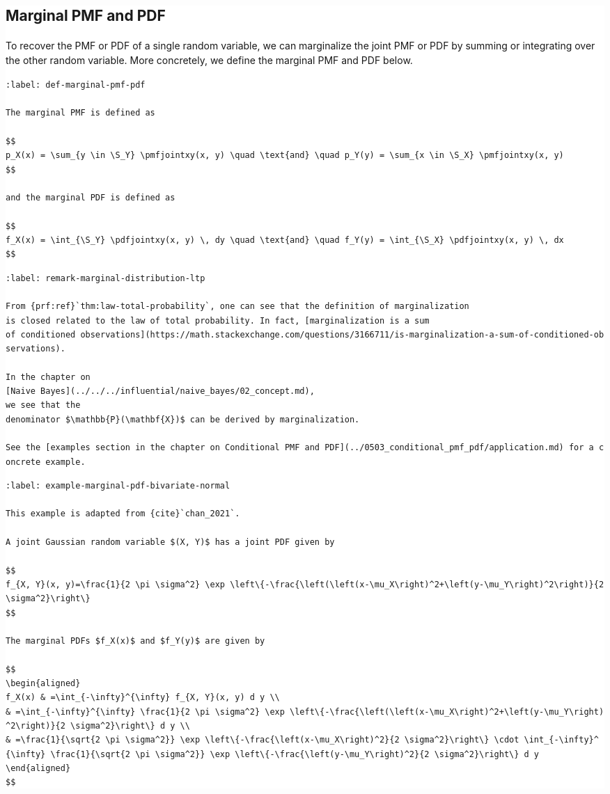 ## Marginal PMF and PDF

To recover the PMF or PDF of a single random variable, we can marginalize the
joint PMF or PDF by summing or integrating over the other random variable. More
concretely, we define the marginal PMF and PDF below.

```{prf:definition} Marginal PMF and PDF
:label: def-marginal-pmf-pdf

The marginal PMF is defined as

$$
p_X(x) = \sum_{y \in \S_Y} \pmfjointxy(x, y) \quad \text{and} \quad p_Y(y) = \sum_{x \in \S_X} \pmfjointxy(x, y)
$$

and the marginal PDF is defined as

$$
f_X(x) = \int_{\S_Y} \pdfjointxy(x, y) \, dy \quad \text{and} \quad f_Y(y) = \int_{\S_X} \pdfjointxy(x, y) \, dx
$$
```

```{prf:remark} Marginal Distribution and the Law of Total Probability
:label: remark-marginal-distribution-ltp

From {prf:ref}`thm:law-total-probability`, one can see that the definition of marginalization
is closed related to the law of total probability. In fact, [marginalization is a sum
of conditioned observations](https://math.stackexchange.com/questions/3166711/is-marginalization-a-sum-of-conditioned-observations).

In the chapter on
[Naive Bayes](../../../influential/naive_bayes/02_concept.md),
we see that the
denominator $\mathbb{P}(\mathbf{X})$ can be derived by marginalization.

See the [examples section in the chapter on Conditional PMF and PDF](../0503_conditional_pmf_pdf/application.md) for a concrete example.
```

```{prf:example} Marginal PDF of Bivariate Normal Distribution
:label: example-marginal-pdf-bivariate-normal

This example is adapted from {cite}`chan_2021`.

A joint Gaussian random variable $(X, Y)$ has a joint PDF given by

$$
f_{X, Y}(x, y)=\frac{1}{2 \pi \sigma^2} \exp \left\{-\frac{\left(\left(x-\mu_X\right)^2+\left(y-\mu_Y\right)^2\right)}{2 \sigma^2}\right\}
$$

The marginal PDFs $f_X(x)$ and $f_Y(y)$ are given by

$$
\begin{aligned}
f_X(x) & =\int_{-\infty}^{\infty} f_{X, Y}(x, y) d y \\
& =\int_{-\infty}^{\infty} \frac{1}{2 \pi \sigma^2} \exp \left\{-\frac{\left(\left(x-\mu_X\right)^2+\left(y-\mu_Y\right)^2\right)}{2 \sigma^2}\right\} d y \\
& =\frac{1}{\sqrt{2 \pi \sigma^2}} \exp \left\{-\frac{\left(x-\mu_X\right)^2}{2 \sigma^2}\right\} \cdot \int_{-\infty}^{\infty} \frac{1}{\sqrt{2 \pi \sigma^2}} \exp \left\{-\frac{\left(y-\mu_Y\right)^2}{2 \sigma^2}\right\} d y
\end{aligned}
$$
```